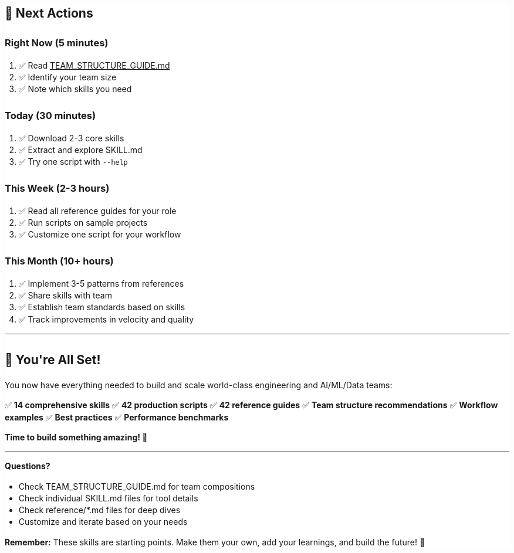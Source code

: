 
## 🎯 **Next Actions**

### **Right Now (5 minutes)**
1. ✅ Read [TEAM_STRUCTURE_GUIDE.md](computer:///mnt/user-data/outputs/TEAM_STRUCTURE_GUIDE.md)
2. ✅ Identify your team size
3. ✅ Note which skills you need

### **Today (30 minutes)**
1. ✅ Download 2-3 core skills
2. ✅ Extract and explore SKILL.md
3. ✅ Try one script with `--help`

### **This Week (2-3 hours)**
1. ✅ Read all reference guides for your role
2. ✅ Run scripts on sample projects
3. ✅ Customize one script for your workflow

### **This Month (10+ hours)**
1. ✅ Implement 3-5 patterns from references
2. ✅ Share skills with team
3. ✅ Establish team standards based on skills
4. ✅ Track improvements in velocity and quality

---

## 🙌 **You're All Set!**

You now have everything needed to build and scale world-class engineering and AI/ML/Data teams:

✅ **14 comprehensive skills**
✅ **42 production scripts**
✅ **42 reference guides**
✅ **Team structure recommendations**
✅ **Workflow examples**
✅ **Best practices**
✅ **Performance benchmarks**

**Time to build something amazing! 🚀**

---

**Questions?**
- Check TEAM_STRUCTURE_GUIDE.md for team compositions
- Check individual SKILL.md files for tool details
- Check reference/*.md files for deep dives
- Customize and iterate based on your needs

**Remember:** These skills are starting points. Make them your own, add your learnings, and build the future! 🎯
